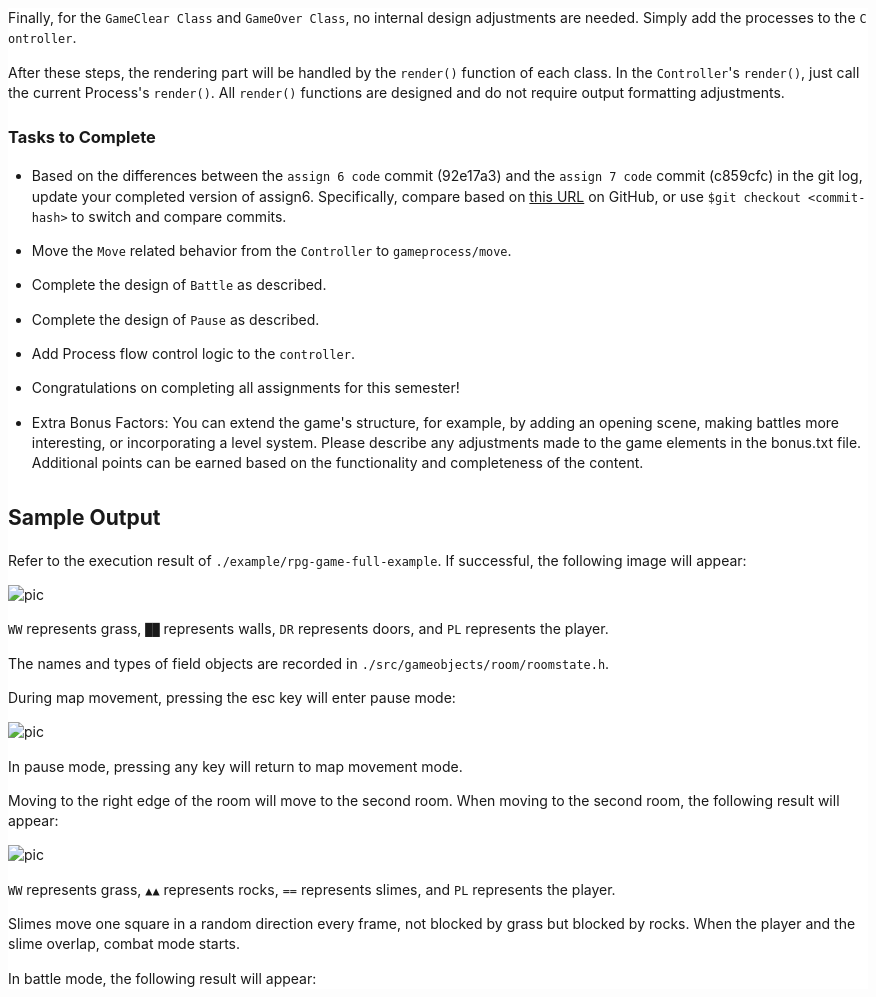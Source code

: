 Finally, for the `GameClear Class` and `GameOver Class`, no internal design adjustments are needed. Simply add the processes to the `Controller`.

After these steps, the rendering part will be handled by the `render()` function of each class. In the `Controller`'s `render()`, just call the current Process's `render()`. All `render()` functions are designed and do not require output formatting adjustments.

### Tasks to Complete

- Based on the differences between the `assign 6 code` commit (92e17a3) and the `assign 7 code` commit (c859cfc) in the git log, update your completed version of assign6.
  Specifically, compare based on [this URL](https://github.com/oopnccucs/assign7/commit/c859cfc7337d23e81f5e8035a8f448298b700a33) on GitHub, or use `$git checkout <commit-hash>` to switch and compare commits.

- Move the `Move` related behavior from the `Controller` to `gameprocess/move`.
- Complete the design of `Battle` as described.
- Complete the design of `Pause` as described.
- Add Process flow control logic to the `controller`.
- Congratulations on completing all assignments for this semester!

- Extra Bonus Factors: You can extend the game's structure, for example, by adding an opening scene, making battles more interesting, or incorporating a level system. Please describe any adjustments made to the game elements in the bonus.txt file. Additional points can be earned based on the functionality and completeness of the content.

## Sample Output

Refer to the execution result of `./example/rpg-game-full-example`. If successful, the following image will appear:

![pic](https://i.imgur.com/lhKgeVc.png)

`WW` represents grass, `██` represents walls, `DR` represents doors, and `PL` represents the player.

The names and types of field objects are recorded in `./src/gameobjects/room/roomstate.h`.

During map movement, pressing the esc key will enter pause mode:

![pic](https://i.imgur.com/uX8z5Kd.png)

In pause mode, pressing any key will return to map movement mode.

Moving to the right edge of the room will move to the second room. When moving to the second room, the following result will appear:

![pic](https://i.imgur.com/9By0Wzi.png)

`WW` represents grass, `▲▲` represents rocks, `==` represents slimes, and `PL` represents the player.

Slimes move one square in a random direction every frame, not blocked by grass but blocked by rocks. When the player and the slime overlap, combat mode starts.

In battle mode, the following result will appear:
